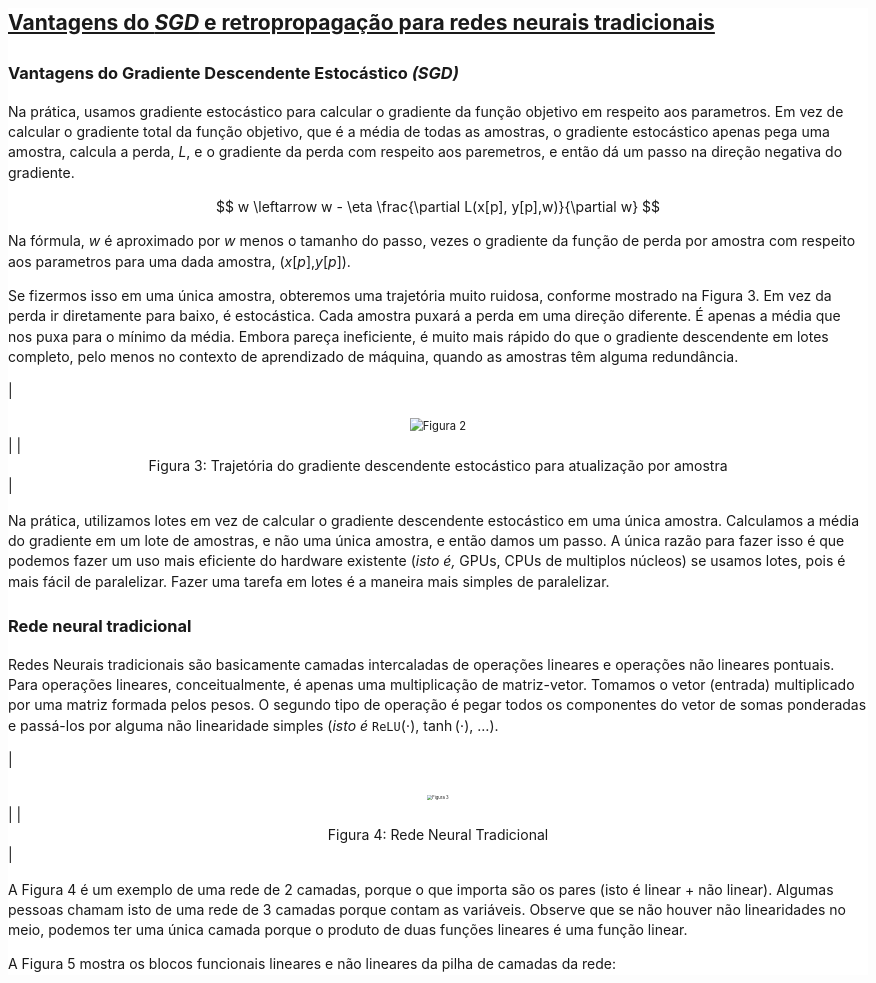 

## [Vantagens do *SGD* e retropropagação para redes neurais tradicionais](https://www.youtube.com/watch?v=d9vdh3b787Y&t=1036s)

### Vantagens do Gradiente Descendente Estocástico *(SGD)*

Na prática, usamos gradiente estocástico para calcular o gradiente da função objetivo em respeito aos parametros. Em vez de calcular o gradiente total da função objetivo, que é a média de todas as amostras, o gradiente estocástico apenas pega uma amostra, calcula a perda, $L$, e o gradiente da perda com respeito aos paremetros, e então dá um passo na direção negativa do gradiente.

$$
w \leftarrow w - \eta \frac{\partial L(x[p], y[p],w)}{\partial w}
$$

Na fórmula, $w$ é aproximado por $w$ menos o tamanho do passo, vezes o gradiente da função de perda por amostra com respeito aos parametros para uma dada amostra, ($x[p]$,$y[p]$).

Se fizermos isso em uma única amostra, obteremos uma trajetória muito ruidosa, conforme mostrado na Figura 3. Em vez da perda ir diretamente para baixo, é estocástica. Cada amostra puxará a perda em uma direção diferente. É apenas a média que nos puxa para o mínimo da média. Embora pareça ineficiente, é muito mais rápido do que o gradiente descendente em lotes completo, pelo menos no contexto de aprendizado de máquina, quando as amostras têm alguma redundância.

| <center><img src="{{site.baseurl}}/images/week02/02-1/Figure2.png" alt="Figura 2" style="zoom:80%;" /></center> |
| <center>Figura 3: Trajetória do gradiente descendente estocástico para atualização por amostra </center>|

Na prática, utilizamos lotes em vez de calcular o gradiente descendente estocástico em uma única amostra. Calculamos a média do gradiente em um lote de amostras, e não uma única amostra, e então damos um passo. A única razão para fazer isso é que podemos fazer um uso mais eficiente do hardware existente (*isto é,* GPUs, CPUs de multiplos núcleos) se usamos lotes, pois é mais fácil de paralelizar. Fazer uma tarefa em lotes é a maneira mais simples de paralelizar.

### Rede neural tradicional

Redes Neurais tradicionais são basicamente camadas intercaladas de operações lineares e operações não lineares pontuais. Para operações lineares, conceitualmente, é apenas uma multiplicação de matriz-vetor. Tomamos o vetor (entrada) multiplicado por uma matriz formada pelos pesos. O segundo tipo de operação é pegar todos os componentes do vetor de somas ponderadas e passá-los por alguma não linearidade simples (*isto é* $\texttt{ReLU}(\cdot)$, $\tanh(\cdot)$, …).

| <center><img src="{{site.baseurl}}/images/week02/02-1/Figure3.png" alt="Figura 3" style="zoom:30%;" /></center> |
|             <center>Figura 4: Rede Neural Tradicional             </center>|

A Figura 4 é um exemplo de uma rede de 2 camadas, porque o que importa são os pares (isto é linear + não linear). Algumas pessoas chamam isto de uma rede de 3 camadas porque contam as variáveis. Observe que se não houver não linearidades no meio, podemos ter uma única camada porque o produto de duas funções lineares é uma função linear.

A Figura 5 mostra os blocos funcionais lineares e não lineares da pilha de camadas da rede:
